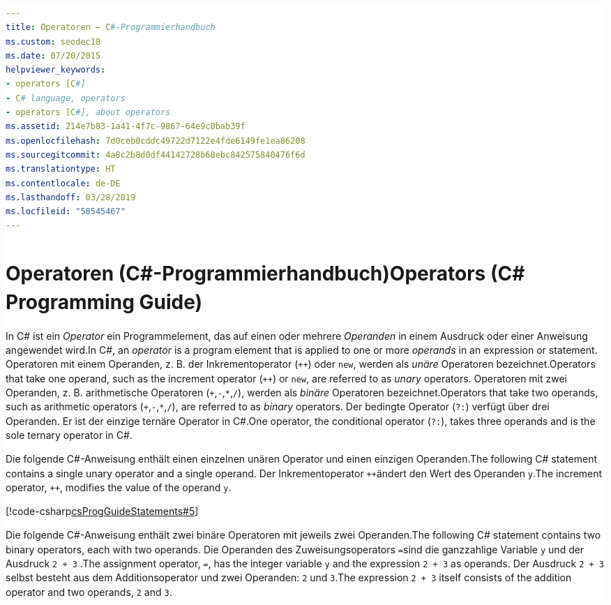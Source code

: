 ```yaml
---
title: Operatoren – C#-Programmierhandbuch
ms.custom: seodec18
ms.date: 07/20/2015
helpviewer_keywords:
- operators [C#]
- C# language, operators
- operators [C#], about operators
ms.assetid: 214e7b83-1a41-4f7c-9867-64e9c0bab39f
ms.openlocfilehash: 7d0ceb0cddc49722d7122e4fde6149fe1ea86208
ms.sourcegitcommit: 4a8c2b8d0df44142728b68ebc842575840476f6d
ms.translationtype: HT
ms.contentlocale: de-DE
ms.lasthandoff: 03/28/2019
ms.locfileid: "58545467"
---
```

# <a name="operators-c-programming-guide"></a><span data-ttu-id="45046-102">Operatoren (C#-Programmierhandbuch)</span><span class="sxs-lookup"><span data-stu-id="45046-102">Operators (C# Programming Guide)</span></span>

<span data-ttu-id="45046-103">In C# ist ein *Operator* ein Programmelement, das auf einen oder mehrere *Operanden* in einem Ausdruck oder einer Anweisung angewendet wird.</span><span class="sxs-lookup"><span data-stu-id="45046-103">In C#, an *operator* is a program element that is applied to one or more *operands* in an expression or statement.</span></span> <span data-ttu-id="45046-104">Operatoren mit einem Operanden, z. B. der Inkrementoperator (`++`) oder `new`, werden als *unäre* Operatoren bezeichnet.</span><span class="sxs-lookup"><span data-stu-id="45046-104">Operators that take one operand, such as the increment operator (`++`) or `new`, are referred to as *unary* operators.</span></span> <span data-ttu-id="45046-105">Operatoren mit zwei Operanden, z. B. arithmetische Operatoren (`+`,`-`,`*`,`/`), werden als *binäre* Operatoren bezeichnet.</span><span class="sxs-lookup"><span data-stu-id="45046-105">Operators that take two operands, such as arithmetic operators (`+`,`-`,`*`,`/`), are referred to as *binary* operators.</span></span> <span data-ttu-id="45046-106">Der bedingte Operator (`?:`) verfügt über drei Operanden. Er ist der einzige ternäre Operator in C#.</span><span class="sxs-lookup"><span data-stu-id="45046-106">One operator, the conditional operator (`?:`), takes three operands and is the sole ternary operator in C#.</span></span>  
  
 <span data-ttu-id="45046-107">Die folgende C#-Anweisung enthält einen einzelnen unären Operator und einen einzigen Operanden.</span><span class="sxs-lookup"><span data-stu-id="45046-107">The following C# statement contains a single unary operator and a single operand.</span></span> <span data-ttu-id="45046-108">Der Inkrementoperator `++`ändert den Wert des Operanden `y`.</span><span class="sxs-lookup"><span data-stu-id="45046-108">The increment operator, `++`, modifies the value of the operand `y`.</span></span>  
  
 [!code-csharp[csProgGuideStatements#5](~/samples/snippets/csharp/VS_Snippets_VBCSharp/csProgGuideStatements/CS/Statements.cs#5)]  
  
 <span data-ttu-id="45046-109">Die folgende C#-Anweisung enthält zwei binäre Operatoren mit jeweils zwei Operanden.</span><span class="sxs-lookup"><span data-stu-id="45046-109">The following C# statement contains two binary operators, each with two operands.</span></span> <span data-ttu-id="45046-110">Die Operanden des Zuweisungsoperators `=`sind die ganzzahlige Variable `y` und der Ausdruck `2 + 3` .</span><span class="sxs-lookup"><span data-stu-id="45046-110">The assignment operator, `=`, has the integer variable `y` and the expression `2 + 3` as operands.</span></span> <span data-ttu-id="45046-111">Der Ausdruck `2 + 3` selbst besteht aus dem Additionsoperator und zwei Operanden: `2` und `3`.</span><span class="sxs-lookup"><span data-stu-id="45046-111">The expression `2 + 3` itself consists of the addition operator and two operands, `2` and `3`.</span></span>  
  